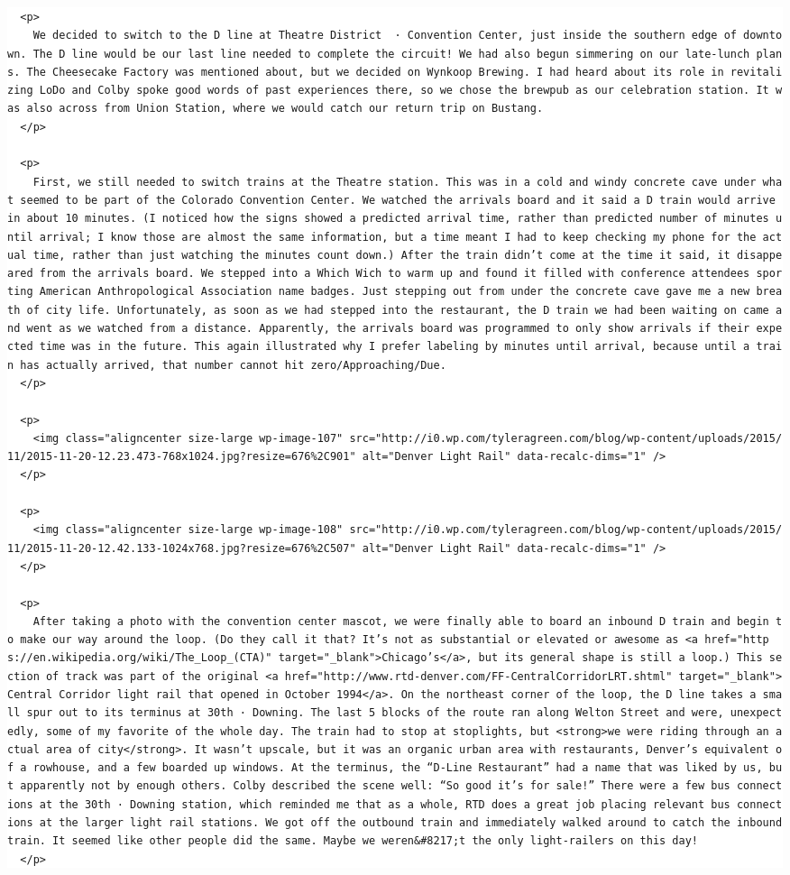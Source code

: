       <p>
        We decided to switch to the D line at Theatre District  · Convention Center, just inside the southern edge of downtown. The D line would be our last line needed to complete the circuit! We had also begun simmering on our late-lunch plans. The Cheesecake Factory was mentioned about, but we decided on Wynkoop Brewing. I had heard about its role in revitalizing LoDo and Colby spoke good words of past experiences there, so we chose the brewpub as our celebration station. It was also across from Union Station, where we would catch our return trip on Bustang.
      </p>
      
      <p>
        First, we still needed to switch trains at the Theatre station. This was in a cold and windy concrete cave under what seemed to be part of the Colorado Convention Center. We watched the arrivals board and it said a D train would arrive in about 10 minutes. (I noticed how the signs showed a predicted arrival time, rather than predicted number of minutes until arrival; I know those are almost the same information, but a time meant I had to keep checking my phone for the actual time, rather than just watching the minutes count down.) After the train didn’t come at the time it said, it disappeared from the arrivals board. We stepped into a Which Wich to warm up and found it filled with conference attendees sporting American Anthropological Association name badges. Just stepping out from under the concrete cave gave me a new breath of city life. Unfortunately, as soon as we had stepped into the restaurant, the D train we had been waiting on came and went as we watched from a distance. Apparently, the arrivals board was programmed to only show arrivals if their expected time was in the future. This again illustrated why I prefer labeling by minutes until arrival, because until a train has actually arrived, that number cannot hit zero/Approaching/Due.
      </p>
      
      <p>
        <img class="aligncenter size-large wp-image-107" src="http://i0.wp.com/tyleragreen.com/blog/wp-content/uploads/2015/11/2015-11-20-12.23.473-768x1024.jpg?resize=676%2C901" alt="Denver Light Rail" data-recalc-dims="1" />
      </p>
      
      <p>
        <img class="aligncenter size-large wp-image-108" src="http://i0.wp.com/tyleragreen.com/blog/wp-content/uploads/2015/11/2015-11-20-12.42.133-1024x768.jpg?resize=676%2C507" alt="Denver Light Rail" data-recalc-dims="1" />
      </p>
      
      <p>
        After taking a photo with the convention center mascot, we were finally able to board an inbound D train and begin to make our way around the loop. (Do they call it that? It’s not as substantial or elevated or awesome as <a href="https://en.wikipedia.org/wiki/The_Loop_(CTA)" target="_blank">Chicago’s</a>, but its general shape is still a loop.) This section of track was part of the original <a href="http://www.rtd-denver.com/FF-CentralCorridorLRT.shtml" target="_blank">Central Corridor light rail that opened in October 1994</a>. On the northeast corner of the loop, the D line takes a small spur out to its terminus at 30th · Downing. The last 5 blocks of the route ran along Welton Street and were, unexpectedly, some of my favorite of the whole day. The train had to stop at stoplights, but <strong>we were riding through an actual area of city</strong>. It wasn’t upscale, but it was an organic urban area with restaurants, Denver’s equivalent of a rowhouse, and a few boarded up windows. At the terminus, the “D-Line Restaurant” had a name that was liked by us, but apparently not by enough others. Colby described the scene well: “So good it’s for sale!” There were a few bus connections at the 30th · Downing station, which reminded me that as a whole, RTD does a great job placing relevant bus connections at the larger light rail stations. We got off the outbound train and immediately walked around to catch the inbound train. It seemed like other people did the same. Maybe we weren&#8217;t the only light-railers on this day!
      </p>
      